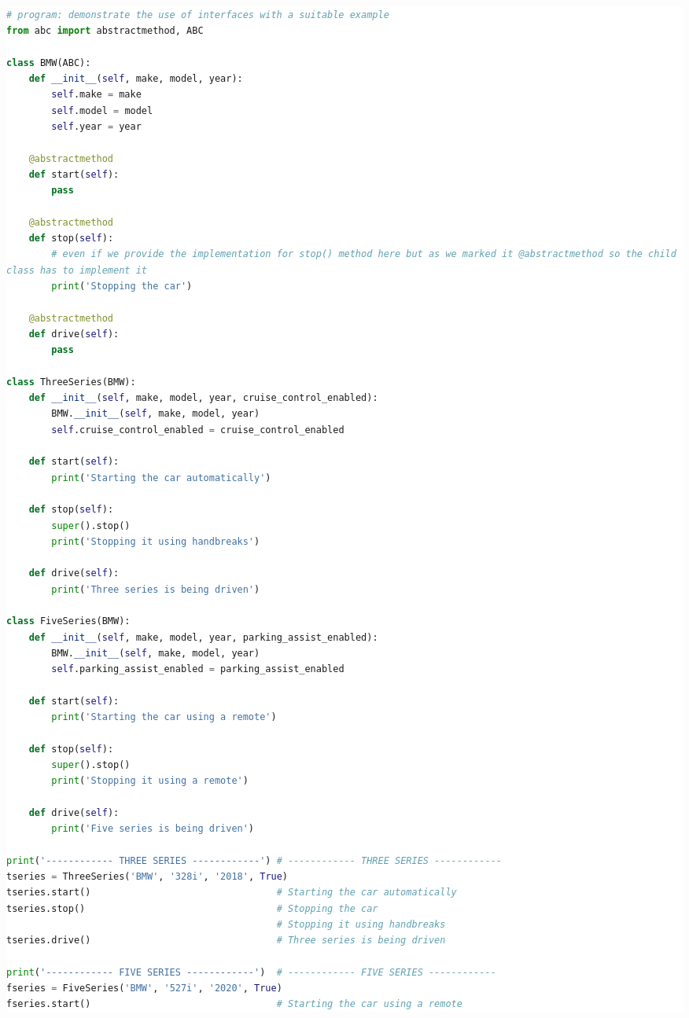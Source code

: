 ```python
# program: demonstrate the use of interfaces with a suitable example
from abc import abstractmethod, ABC

class BMW(ABC):
    def __init__(self, make, model, year):
        self.make = make
        self.model = model
        self.year = year

    @abstractmethod
    def start(self):
        pass

    @abstractmethod
    def stop(self):
        # even if we provide the implementation for stop() method here but as we marked it @abstractmethod so the child class has to implement it
        print('Stopping the car')

    @abstractmethod
    def drive(self):
        pass

class ThreeSeries(BMW):
    def __init__(self, make, model, year, cruise_control_enabled):
        BMW.__init__(self, make, model, year)
        self.cruise_control_enabled = cruise_control_enabled

    def start(self):
        print('Starting the car automatically')

    def stop(self):
        super().stop()
        print('Stopping it using handbreaks')

    def drive(self):
        print('Three series is being driven')
    
class FiveSeries(BMW):
    def __init__(self, make, model, year, parking_assist_enabled):
        BMW.__init__(self, make, model, year)
        self.parking_assist_enabled = parking_assist_enabled

    def start(self):
        print('Starting the car using a remote')
    
    def stop(self):
        super().stop()
        print('Stopping it using a remote')

    def drive(self):
        print('Five series is being driven')

print('------------ THREE SERIES ------------') # ------------ THREE SERIES ------------
tseries = ThreeSeries('BMW', '328i', '2018', True)
tseries.start()                                 # Starting the car automatically
tseries.stop()                                  # Stopping the car
                                                # Stopping it using handbreaks
tseries.drive()                                 # Three series is being driven

print('------------ FIVE SERIES ------------')  # ------------ FIVE SERIES ------------
fseries = FiveSeries('BMW', '527i', '2020', True)
fseries.start()                                 # Starting the car using a remote
```